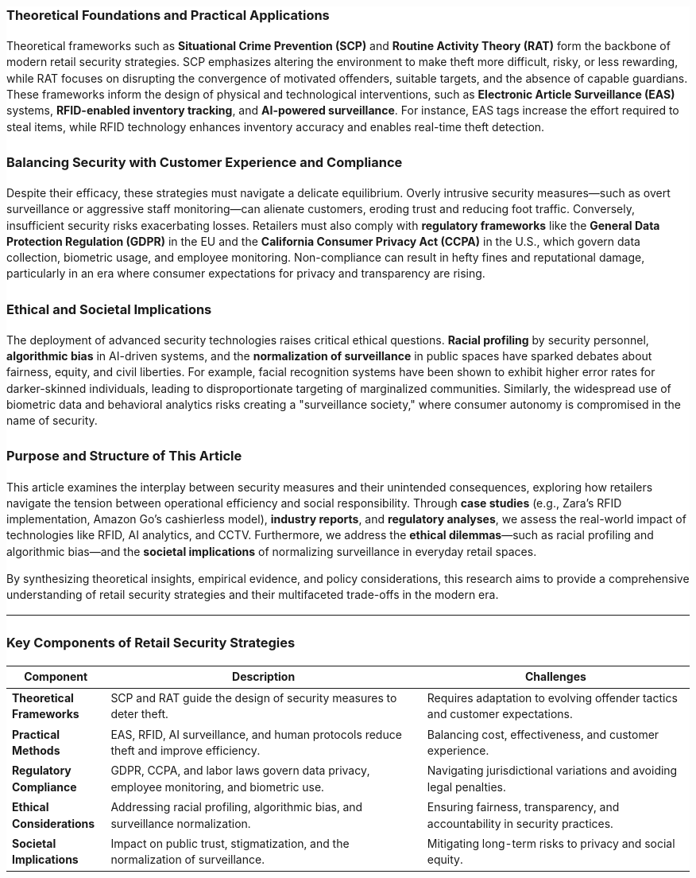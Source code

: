 ### Theoretical Foundations and Practical Applications  
Theoretical frameworks such as **Situational Crime Prevention (SCP)** and **Routine Activity Theory (RAT)** form the backbone of modern retail security strategies. SCP emphasizes altering the environment to make theft more difficult, risky, or less rewarding, while RAT focuses on disrupting the convergence of motivated offenders, suitable targets, and the absence of capable guardians. These frameworks inform the design of physical and technological interventions, such as **Electronic Article Surveillance (EAS)** systems, **RFID-enabled inventory tracking**, and **AI-powered surveillance**. For instance, EAS tags increase the effort required to steal items, while RFID technology enhances inventory accuracy and enables real-time theft detection.  

### Balancing Security with Customer Experience and Compliance  
Despite their efficacy, these strategies must navigate a delicate equilibrium. Overly intrusive security measures—such as overt surveillance or aggressive staff monitoring—can alienate customers, eroding trust and reducing foot traffic. Conversely, insufficient security risks exacerbating losses. Retailers must also comply with **regulatory frameworks** like the **General Data Protection Regulation (GDPR)** in the EU and the **California Consumer Privacy Act (CCPA)** in the U.S., which govern data collection, biometric usage, and employee monitoring. Non-compliance can result in hefty fines and reputational damage, particularly in an era where consumer expectations for privacy and transparency are rising.  

### Ethical and Societal Implications  
The deployment of advanced security technologies raises critical ethical questions. **Racial profiling** by security personnel, **algorithmic bias** in AI-driven systems, and the **normalization of surveillance** in public spaces have sparked debates about fairness, equity, and civil liberties. For example, facial recognition systems have been shown to exhibit higher error rates for darker-skinned individuals, leading to disproportionate targeting of marginalized communities. Similarly, the widespread use of biometric data and behavioral analytics risks creating a "surveillance society," where consumer autonomy is compromised in the name of security.  

### Purpose and Structure of This Article  
This article examines the interplay between security measures and their unintended consequences, exploring how retailers navigate the tension between operational efficiency and social responsibility. Through **case studies** (e.g., Zara’s RFID implementation, Amazon Go’s cashierless model), **industry reports**, and **regulatory analyses**, we assess the real-world impact of technologies like RFID, AI analytics, and CCTV. Furthermore, we address the **ethical dilemmas**—such as racial profiling and algorithmic bias—and the **societal implications** of normalizing surveillance in everyday retail spaces.  

By synthesizing theoretical insights, empirical evidence, and policy considerations, this research aims to provide a comprehensive understanding of retail security strategies and their multifaceted trade-offs in the modern era.  

---

### Key Components of Retail Security Strategies  

| **Component**                | **Description**                                                                 | **Challenges**                                                                 |
|------------------------------|---------------------------------------------------------------------------------|---------------------------------------------------------------------------------|
| **Theoretical Frameworks**   | SCP and RAT guide the design of security measures to deter theft.               | Requires adaptation to evolving offender tactics and customer expectations.   |
| **Practical Methods**        | EAS, RFID, AI surveillance, and human protocols reduce theft and improve efficiency. | Balancing cost, effectiveness, and customer experience.                       |
| **Regulatory Compliance**    | GDPR, CCPA, and labor laws govern data privacy, employee monitoring, and biometric use. | Navigating jurisdictional variations and avoiding legal penalties.            |
| **Ethical Considerations**   | Addressing racial profiling, algorithmic bias, and surveillance normalization.  | Ensuring fairness, transparency, and accountability in security practices.    |
| **Societal Implications**    | Impact on public trust, stigmatization, and the normalization of surveillance.  | Mitigating long-term risks to privacy and social equity.                      |
